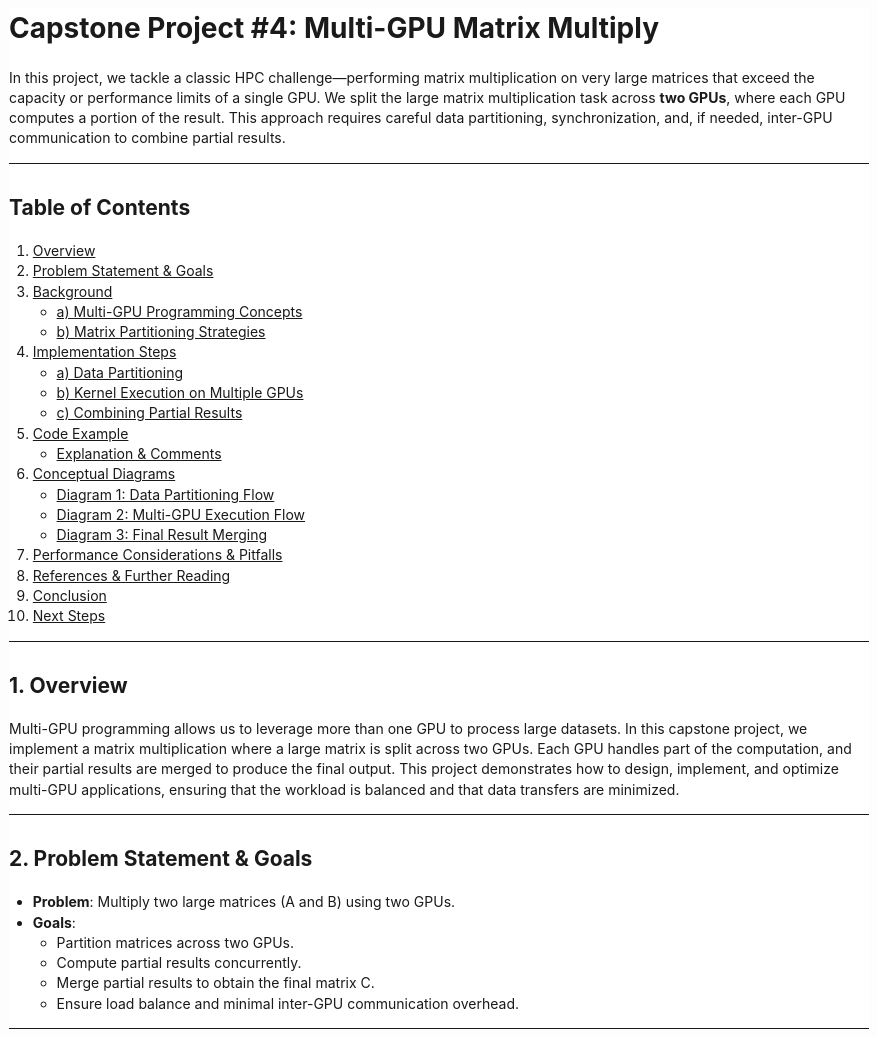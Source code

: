 # Capstone Project #4: Multi-GPU Matrix Multiply

In this project, we tackle a classic HPC challenge—performing matrix multiplication on very large matrices that exceed the capacity or performance limits of a single GPU. We split the large matrix multiplication task across **two GPUs**, where each GPU computes a portion of the result. This approach requires careful data partitioning, synchronization, and, if needed, inter-GPU communication to combine partial results.

---

## Table of Contents

1. [Overview](#1-overview)  
2. [Problem Statement & Goals](#2-problem-statement--goals)  
3. [Background](#3-background)  
   - [a) Multi-GPU Programming Concepts](#a-multi-gpu-programming-concepts)  
   - [b) Matrix Partitioning Strategies](#b-matrix-partitioning-strategies)  
4. [Implementation Steps](#4-implementation-steps)  
   - [a) Data Partitioning](#a-data-partitioning)  
   - [b) Kernel Execution on Multiple GPUs](#b-kernel-execution-on-multiple-gpus)  
   - [c) Combining Partial Results](#c-combining-partial-results)  
5. [Code Example](#5-code-example)  
   - [Explanation & Comments](#explanation--comments)  
6. [Conceptual Diagrams](#6-conceptual-diagrams)  
   - [Diagram 1: Data Partitioning Flow](#diagram-1-data-partitioning-flow)  
   - [Diagram 2: Multi-GPU Execution Flow](#diagram-2-multi-gpu-execution-flow)  
   - [Diagram 3: Final Result Merging](#diagram-3-final-result-merging)  
7. [Performance Considerations & Pitfalls](#7-performance-considerations--pitfalls)  
8. [References & Further Reading](#8-references--further-reading)  
9. [Conclusion](#9-conclusion)  
10. [Next Steps](#10-next-steps)

---

## 1. Overview

Multi-GPU programming allows us to leverage more than one GPU to process large datasets. In this capstone project, we implement a matrix multiplication where a large matrix is split across two GPUs. Each GPU handles part of the computation, and their partial results are merged to produce the final output. This project demonstrates how to design, implement, and optimize multi-GPU applications, ensuring that the workload is balanced and that data transfers are minimized.

---

## 2. Problem Statement & Goals

- **Problem**: Multiply two large matrices (A and B) using two GPUs.  
- **Goals**:
  - Partition matrices across two GPUs.
  - Compute partial results concurrently.
  - Merge partial results to obtain the final matrix C.
  - Ensure load balance and minimal inter-GPU communication overhead.

---
